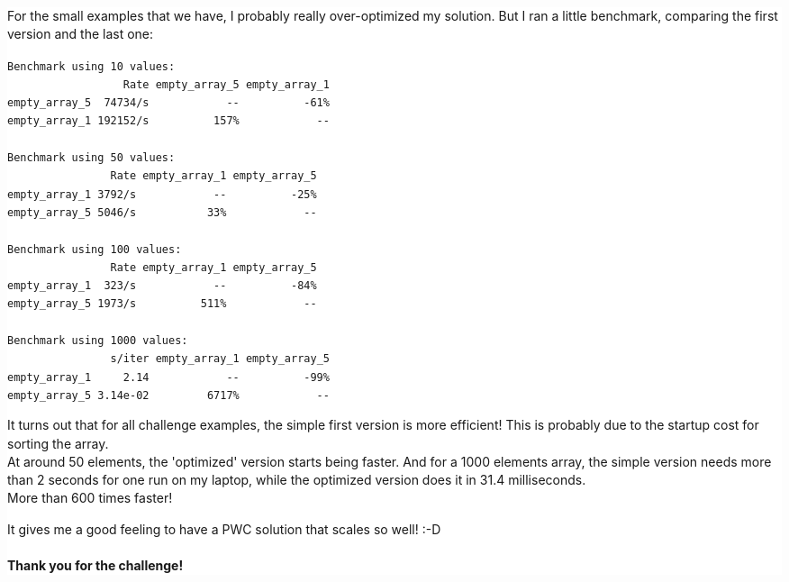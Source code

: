 For the small examples that we have, I probably really over-optimized my solution.
But I ran a little benchmark, comparing the first version and the last one:
```
Benchmark using 10 values:
                  Rate empty_array_5 empty_array_1
empty_array_5  74734/s            --          -61%
empty_array_1 192152/s          157%            --

Benchmark using 50 values:
                Rate empty_array_1 empty_array_5
empty_array_1 3792/s            --          -25%
empty_array_5 5046/s           33%            --

Benchmark using 100 values:
                Rate empty_array_1 empty_array_5
empty_array_1  323/s            --          -84%
empty_array_5 1973/s          511%            --

Benchmark using 1000 values:
                s/iter empty_array_1 empty_array_5
empty_array_1     2.14            --          -99%
empty_array_5 3.14e-02         6717%            --
```

It turns out that for all challenge examples, the simple first version is more efficient!
This is probably due to the startup cost for sorting the array.<br/>
At around 50 elements, the 'optimized' version starts being faster.
And for a 1000 elements array, the simple version needs more than 2 seconds for one run on my laptop,
while the optimized version does it in 31.4 milliseconds.<br/>
More than 600 times faster!

It gives me a good feeling to have a PWC solution that scales so well! :-D

#### **Thank you for the challenge!**
